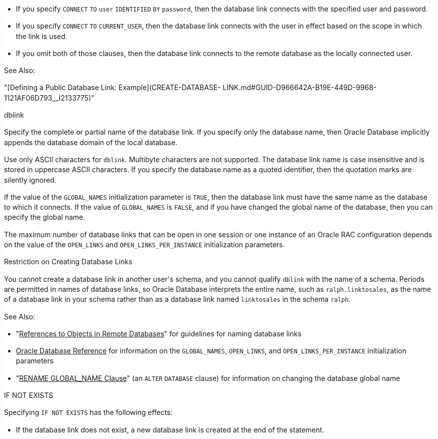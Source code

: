   * If you specify `CONNECT` `TO` `user` `IDENTIFIED` `BY` `password`, then the database link connects with the specified user and password. 

  * If you specify `CONNECT` `TO` `CURRENT_USER`, then the database link connects with the user in effect based on the scope in which the link is used. 

  * If you omit both of those clauses, then the database link connects to the remote database as the locally connected user.

See Also:

"[Defining a Public Database Link: Example](CREATE-DATABASE-
LINK.md#GUID-D966642A-B19E-449D-9968-1121AF06D793__I2133775)"

dblink

Specify the complete or partial name of the database link. If you specify only
the database name, then Oracle Database implicitly appends the database domain
of the local database.

Use only ASCII characters for `dblink`. Multibyte characters are not
supported. The database link name is case insensitive and is stored in
uppercase ASCII characters. If you specify the database name as a quoted
identifier, then the quotation marks are silently ignored.

If the value of the `GLOBAL_NAMES` initialization parameter is `TRUE`, then
the database link must have the same name as the database to which it
connects. If the value of `GLOBAL_NAMES` is `FALSE`, and if you have changed
the global name of the database, then you can specify the global name.

The maximum number of database links that can be open in one session or one
instance of an Oracle RAC configuration depends on the value of the
`OPEN_LINKS` and `OPEN_LINKS_PER_INSTANCE` initialization parameters.

Restriction on Creating Database Links

You cannot create a database link in another user's schema, and you cannot
qualify `dblink` with the name of a schema. Periods are permitted in names of
database links, so Oracle Database interprets the entire name, such as
`ralph.linktosales`, as the name of a database link in your schema rather than
as a database link named `linktosales` in the schema `ralph`.

See Also:

  * "[References to Objects in Remote Databases](Syntax-for-Schema-Objects-and-Parts-in-SQL-Statements.md#GUID-61D0B206-A5EA-473F-AD04-7067D6E3914C)" for guidelines for naming database links 

  * [Oracle Database Reference](/pls/topic/lookup?ctx=en/database/oracle/oracle-database/23/sqlrf&id=GUID-FD266F6F-D047-4EBB-8D96-B51B1DCA2D61) for information on the `GLOBAL_NAMES`, `OPEN_LINKS`, and `OPEN_LINKS_PER_INSTANCE` initialization parameters 

  * "[RENAME GLOBAL_NAME Clause](ALTER-DATABASE.md#GUID-8069872F-E680-4511-ADD8-A4E30AF67986__I2141769)" (an `ALTER` `DATABASE` clause) for information on changing the database global name 

IF NOT EXISTS

Specifying `IF NOT EXISTS` has the following effects:

  * If the database link does not exist, a new database link is created at the end of the statement.
